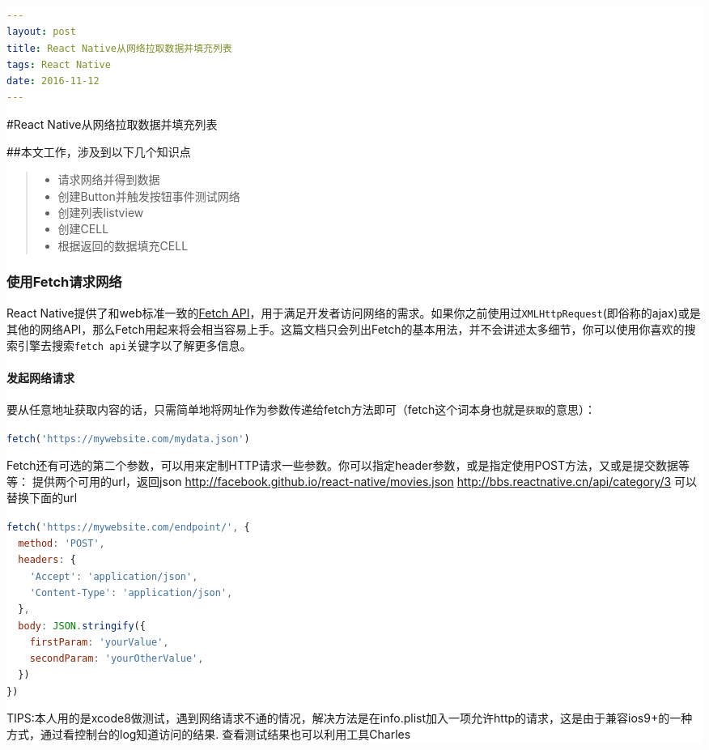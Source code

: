 ```yaml
---
layout: post
title: React Native从网络拉取数据并填充列表
tags: React Native 
date: 2016-11-12 
---
```



#React Native从网络拉取数据并填充列表

##本文工作，涉及到以下几个知识点
> *  请求网络并得到数据
> *  创建Button并触发按钮事件测试网络
> * 创建列表listview
> *  创建CELL
>*   根据返回的数据填充CELL


### 使用Fetch请求网络

React Native提供了和web标准一致的[Fetch API](https://developer.mozilla.org/en-US/docs/Web/API/Fetch_API)，用于满足开发者访问网络的需求。如果你之前使用过`XMLHttpRequest`(即俗称的ajax)或是其他的网络API，那么Fetch用起来将会相当容易上手。这篇文档只会列出Fetch的基本用法，并不会讲述太多细节，你可以使用你喜欢的搜索引擎去搜索`fetch api`关键字以了解更多信息。

#### 发起网络请求

要从任意地址获取内容的话，只需简单地将网址作为参数传递给fetch方法即可（fetch这个词本身也就是`获取`的意思）：

```js
fetch('https://mywebsite.com/mydata.json')
```

Fetch还有可选的第二个参数，可以用来定制HTTP请求一些参数。你可以指定header参数，或是指定使用POST方法，又或是提交数据等等：
提供两个可用的url，返回json
 http://facebook.github.io/react-native/movies.json 
http://bbs.reactnative.cn/api/category/3
可以替换下面的url
```js
fetch('https://mywebsite.com/endpoint/', {
  method: 'POST',
  headers: {
    'Accept': 'application/json',
    'Content-Type': 'application/json',
  },
  body: JSON.stringify({
    firstParam: 'yourValue',
    secondParam: 'yourOtherValue',
  })
})
```

TIPS:本人用的是xcode8做测试，遇到网络请求不通的情况，解决方法是在info.plist加入一项允许http的请求，这是由于兼容ios9+的一种方式，通过看控制台的log知道访问的结果.
查看测试结果也可以利用工具Charles

